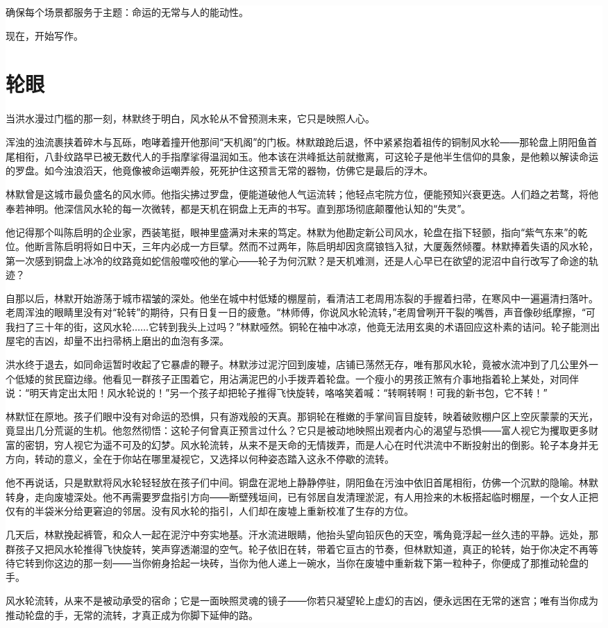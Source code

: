 确保每个场景都服务于主题：命运的无常与人的能动性。

现在，开始写作。
</ReasoningChainRenderer>

# 轮眼

当洪水漫过门槛的那一刻，林默终于明白，风水轮从不曾预测未来，它只是映照人心。

浑浊的浊流裹挟着碎木与瓦砾，咆哮着撞开他那间“天机阁”的门板。林默踉跄后退，怀中紧紧抱着祖传的铜制风水轮——那轮盘上阴阳鱼首尾相衔，八卦纹路早已被无数代人的手指摩挲得温润如玉。他本该在洪峰抵达前就撤离，可这轮子是他半生信仰的具象，是他赖以解读命运的罗盘。如今浊浪滔天，他竟像被命运嘲弄般，死死护住这预言无常的器物，仿佛它是最后的浮木。

林默曾是这城市最负盛名的风水师。他指尖拂过罗盘，便能道破他人气运流转；他轻点宅院方位，便能预知兴衰更迭。人们趋之若鹜，将他奉若神明。他深信风水轮的每一次微转，都是天机在铜盘上无声的书写。直到那场彻底颠覆他认知的“失灵”。

他记得那个叫陈启明的企业家，西装笔挺，眼神里盛满对未来的笃定。林默为他勘定新公司风水，轮盘在指下轻颤，指向“紫气东来”的乾位。他断言陈启明将如日中天，三年内必成一方巨擘。然而不过两年，陈启明却因贪腐锒铛入狱，大厦轰然倾覆。林默捧着失语的风水轮，第一次感到铜盘上冰冷的纹路竟如蛇信般噬咬他的掌心——轮子为何沉默？是天机难测，还是人心早已在欲望的泥沼中自行改写了命途的轨迹？

自那以后，林默开始游荡于城市褶皱的深处。他坐在城中村低矮的棚屋前，看清洁工老周用冻裂的手握着扫帚，在寒风中一遍遍清扫落叶。老周浑浊的眼睛里没有对“轮转”的期待，只有日复一日的疲惫。“林师傅，你说风水轮流转，”老周曾咧开干裂的嘴唇，声音像砂纸摩擦，“可我扫了三十年的街，这风水轮……它转到我头上过吗？”林默哑然。铜轮在袖中冰凉，他竟无法用玄奥的术语回应这朴素的诘问。轮子能测出屋宅的吉凶，却量不出扫帚柄上磨出的血泡有多深。

洪水终于退去，如同命运暂时收起了它暴虐的鞭子。林默涉过泥泞回到废墟，店铺已荡然无存，唯有那风水轮，竟被水流冲到了几公里外一个低矮的贫民窟边缘。他看见一群孩子正围着它，用沾满泥巴的小手拨弄着轮盘。一个瘦小的男孩正煞有介事地指着轮上某处，对同伴说：“明天肯定出太阳！风水轮说的！”另一个孩子却把轮子推得飞快旋转，咯咯笑着喊：“转啊转啊！可我的新书包，它不转！”

林默怔在原地。孩子们眼中没有对命运的恐惧，只有游戏般的天真。那铜轮在稚嫩的手掌间盲目旋转，映着破败棚户区上空灰蒙蒙的天光，竟显出几分荒诞的生机。他忽然彻悟：这轮子何曾真正预言过什么？它只是被动地映照出观者内心的渴望与恐惧——富人视它为攫取更多财富的密钥，穷人视它为遥不可及的幻梦。风水轮流转，从来不是天命的无情拨弄，而是人心在时代洪流中不断投射出的倒影。轮子本身并无方向，转动的意义，全在于你站在哪里凝视它，又选择以何种姿态踏入这永不停歇的流转。

他不再说话，只是默默将风水轮轻轻放在孩子们中间。铜盘在泥地上静静停驻，阴阳鱼在污浊中依旧首尾相衔，仿佛一个沉默的隐喻。林默转身，走向废墟深处。他不再需要罗盘指引方向——断壁残垣间，已有邻居自发清理淤泥，有人用捡来的木板搭起临时棚屋，一个女人正把仅有的半袋米分给更窘迫的邻居。没有风水轮的指引，人们却在废墟上重新校准了生存的方位。

几天后，林默挽起裤管，和众人一起在泥泞中夯实地基。汗水流进眼睛，他抬头望向铅灰色的天空，嘴角竟浮起一丝久违的平静。远处，那群孩子又把风水轮推得飞快旋转，笑声穿透潮湿的空气。轮子依旧在转，带着它亘古的节奏，但林默知道，真正的轮转，始于你决定不再等待它转到你这边的那一刻——当你俯身拾起一块砖，当你为他人递上一碗水，当你在废墟中重新栽下第一粒种子，你便成了那推动轮盘的手。

风水轮流转，从来不是被动承受的宿命；它是一面映照灵魂的镜子——你若只凝望轮上虚幻的吉凶，便永远困在无常的迷宫；唯有当你成为推动轮盘的手，无常的流转，才真正成为你脚下延伸的路。